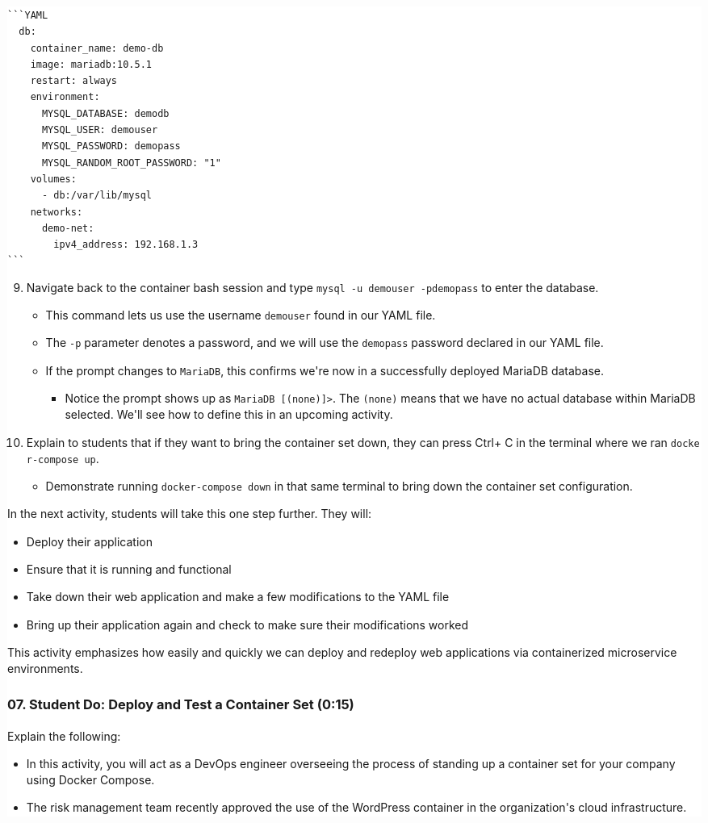     ```YAML
      db:
        container_name: demo-db
        image: mariadb:10.5.1
        restart: always
        environment:
          MYSQL_DATABASE: demodb
          MYSQL_USER: demouser
          MYSQL_PASSWORD: demopass
          MYSQL_RANDOM_ROOT_PASSWORD: "1"
        volumes:
          - db:/var/lib/mysql
        networks:
          demo-net:
            ipv4_address: 192.168.1.3
    ```

9. Navigate back to the container bash session and type `mysql -u demouser -pdemopass` to enter the database.

   - This command lets us use the username `demouser` found in our YAML file.

   - The `-p` parameter denotes a password, and we will use the `demopass` password declared in our YAML file.

   - If the prompt changes to `MariaDB`, this confirms we're now in a successfully deployed MariaDB database.

     - Notice the prompt shows up as `MariaDB [(none)]>`. The `(none)` means that we have no actual database within MariaDB selected. We'll see how to define this in an upcoming activity.

10. Explain to students that if they want to bring the container set down, they can press Ctrl+ C in the terminal where we ran `docker-compose up`.

    - Demonstrate running `docker-compose down` in that same terminal to bring down the container set configuration.

In the next activity, students will take this one step further. They will:

- Deploy their application

- Ensure that it is running and functional

- Take down their web application and make a few modifications to the YAML file

- Bring up their application again and check to make sure their modifications worked

This activity emphasizes how easily and quickly we can deploy and redeploy web applications via containerized microservice environments.

### 07. Student Do: Deploy and Test a Container Set (0:15)

Explain the following:

- In this activity, you will act as a DevOps engineer overseeing the process of standing up a container set for your company using Docker Compose.

- The risk management team recently approved the use of the WordPress container in the organization's cloud infrastructure.
